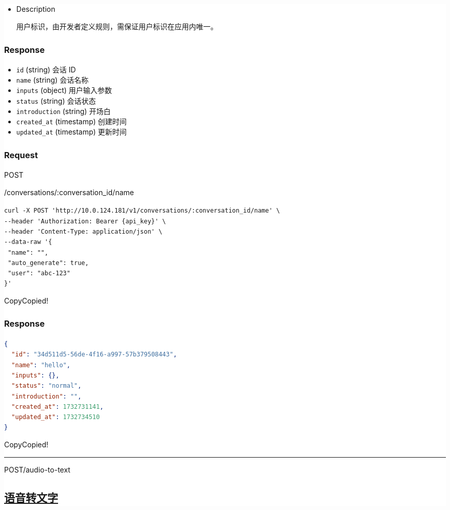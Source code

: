   - Description

    用户标识，由开发者定义规则，需保证用户标识在应用内唯一。

### Response

- `id` (string) 会话 ID
- `name` (string) 会话名称
- `inputs` (object) 用户输入参数
- `status` (string) 会话状态
- `introduction` (string) 开场白
- `created_at` (timestamp) 创建时间
- `updated_at` (timestamp) 更新时间

### Request

POST

/conversations/:conversation_id/name

```
curl -X POST 'http://10.0.124.181/v1/conversations/:conversation_id/name' \
--header 'Authorization: Bearer {api_key}' \
--header 'Content-Type: application/json' \
--data-raw '{ 
 "name": "", 
 "auto_generate": true, 
 "user": "abc-123"
}'
```

CopyCopied!

### Response

```json
{
  "id": "34d511d5-56de-4f16-a997-57b379508443",
  "name": "hello",
  "inputs": {},
  "status": "normal",
  "introduction": "",
  "created_at": 1732731141,
  "updated_at": 1732734510
}
```

CopyCopied!

------



POST/audio-to-text

## [语音转文字](http://10.0.124.181/app/5560b5ad-d38a-4b9a-a04f-20bf5fd5c687/develop#audio)
